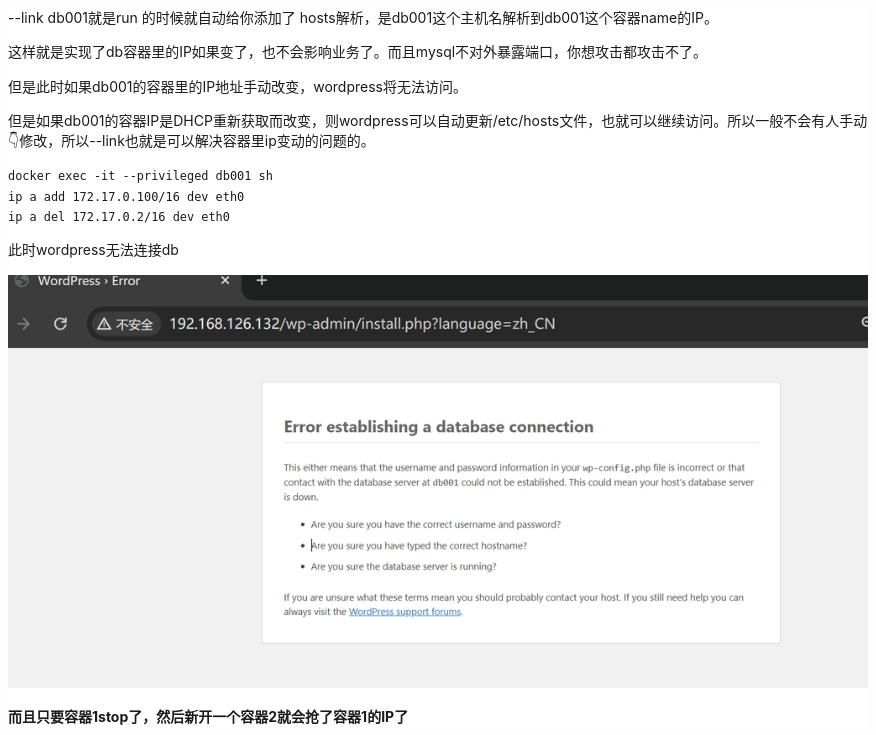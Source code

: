 --link db001就是run 的时候就自动给你添加了 hosts解析，是db001这个主机名解析到db001这个容器name的IP。

这样就是实现了db容器里的IP如果变了，也不会影响业务了。而且mysql不对外暴露端口，你想攻击都攻击不了。



但是此时如果db001的容器里的IP地址手动改变，wordpress将无法访问。

但是如果db001的容器IP是DHCP重新获取而改变，则wordpress可以自动更新/etc/hosts文件，也就可以继续访问。所以一般不会有人手动👇修改，所以--link也就是可以解决容器里ip变动的问题的。

```shell
docker exec -it --privileged db001 sh
ip a add 172.17.0.100/16 dev eth0
ip a del 172.17.0.2/16 dev eth0
```

此时wordpress无法连接db

![image-20240603135132220](8.Docker的默认网络和容器间通信.assets/image-20240603135132220.png)





**而且只要容器1stop了，然后新开一个容器2就会抢了容器1的IP了**
